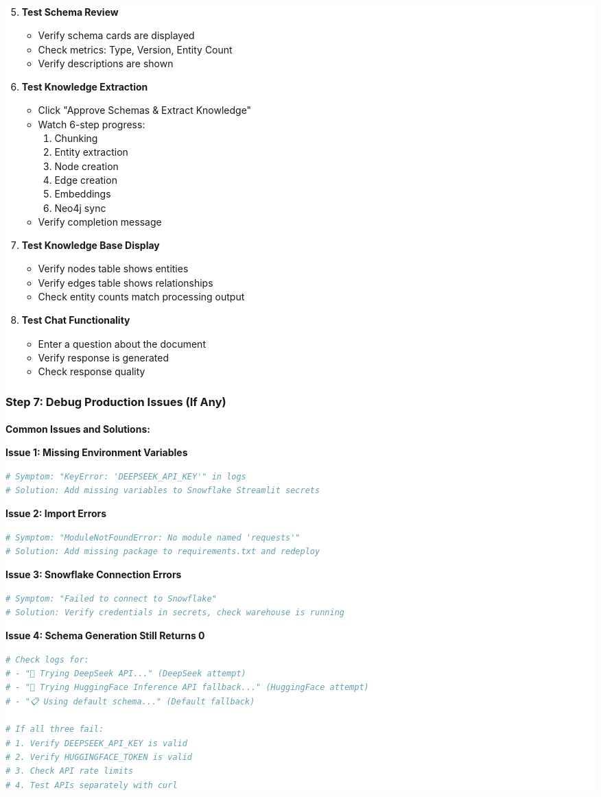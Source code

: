 5. **Test Schema Review**
   - Verify schema cards are displayed
   - Check metrics: Type, Version, Entity Count
   - Verify descriptions are shown

6. **Test Knowledge Extraction**
   - Click "Approve Schemas & Extract Knowledge"
   - Watch 6-step progress:
     1. Chunking
     2. Entity extraction
     3. Node creation
     4. Edge creation
     5. Embeddings
     6. Neo4j sync
   - Verify completion message

7. **Test Knowledge Base Display**
   - Verify nodes table shows entities
   - Verify edges table shows relationships
   - Check entity counts match processing output

8. **Test Chat Functionality**
   - Enter a question about the document
   - Verify response is generated
   - Check response quality

### Step 7: Debug Production Issues (If Any)

**Common Issues and Solutions:**

**Issue 1: Missing Environment Variables**
```bash
# Symptom: "KeyError: 'DEEPSEEK_API_KEY'" in logs
# Solution: Add missing variables to Snowflake Streamlit secrets
```

**Issue 2: Import Errors**
```bash
# Symptom: "ModuleNotFoundError: No module named 'requests'"
# Solution: Add missing package to requirements.txt and redeploy
```

**Issue 3: Snowflake Connection Errors**
```bash
# Symptom: "Failed to connect to Snowflake"
# Solution: Verify credentials in secrets, check warehouse is running
```

**Issue 4: Schema Generation Still Returns 0**
```bash
# Check logs for:
# - "🤖 Trying DeepSeek API..." (DeepSeek attempt)
# - "🔄 Trying HuggingFace Inference API fallback..." (HuggingFace attempt)
# - "📋 Using default schema..." (Default fallback)

# If all three fail:
# 1. Verify DEEPSEEK_API_KEY is valid
# 2. Verify HUGGINGFACE_TOKEN is valid
# 3. Check API rate limits
# 4. Test APIs separately with curl
```
